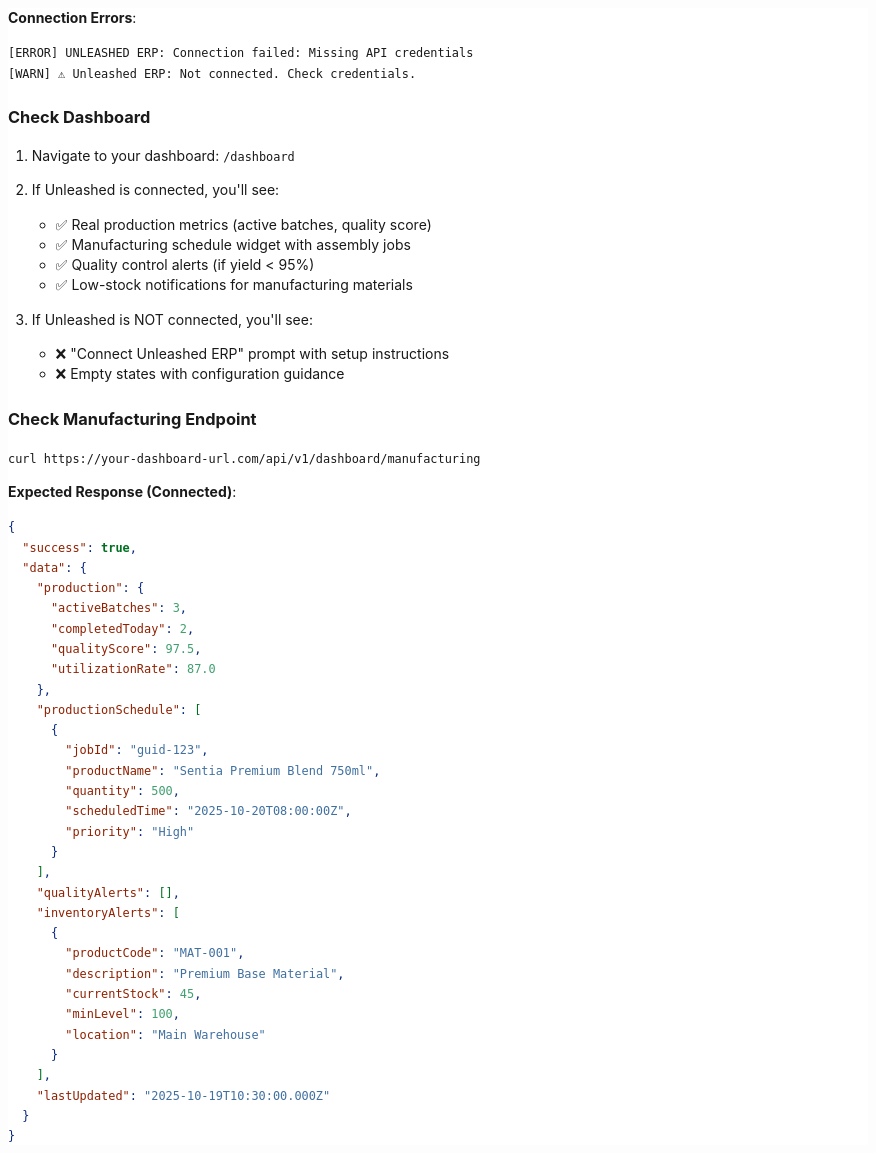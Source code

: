 **Connection Errors**:
```
[ERROR] UNLEASHED ERP: Connection failed: Missing API credentials
[WARN] ⚠️ Unleashed ERP: Not connected. Check credentials.
```

### Check Dashboard

1. Navigate to your dashboard: `/dashboard`
2. If Unleashed is connected, you'll see:
   - ✅ Real production metrics (active batches, quality score)
   - ✅ Manufacturing schedule widget with assembly jobs
   - ✅ Quality control alerts (if yield < 95%)
   - ✅ Low-stock notifications for manufacturing materials

3. If Unleashed is NOT connected, you'll see:
   - ❌ "Connect Unleashed ERP" prompt with setup instructions
   - ❌ Empty states with configuration guidance

### Check Manufacturing Endpoint

```bash
curl https://your-dashboard-url.com/api/v1/dashboard/manufacturing
```

**Expected Response (Connected)**:
```json
{
  "success": true,
  "data": {
    "production": {
      "activeBatches": 3,
      "completedToday": 2,
      "qualityScore": 97.5,
      "utilizationRate": 87.0
    },
    "productionSchedule": [
      {
        "jobId": "guid-123",
        "productName": "Sentia Premium Blend 750ml",
        "quantity": 500,
        "scheduledTime": "2025-10-20T08:00:00Z",
        "priority": "High"
      }
    ],
    "qualityAlerts": [],
    "inventoryAlerts": [
      {
        "productCode": "MAT-001",
        "description": "Premium Base Material",
        "currentStock": 45,
        "minLevel": 100,
        "location": "Main Warehouse"
      }
    ],
    "lastUpdated": "2025-10-19T10:30:00.000Z"
  }
}
```
